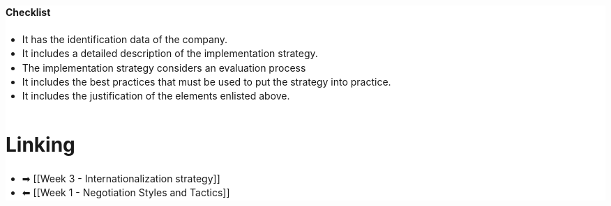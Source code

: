 
#### Checklist
+ It has the identification data of the company.
+ It includes a detailed description of the implementation strategy.
+ The implementation strategy considers an evaluation process
+ It includes the best practices that must be used to put the strategy into practice.
+ It includes the justification of the elements enlisted above.

# Linking
+ ➡ [[Week 3 - Internationalization strategy]]
+ ⬅ [[Week 1 - Negotiation Styles and Tactics]]